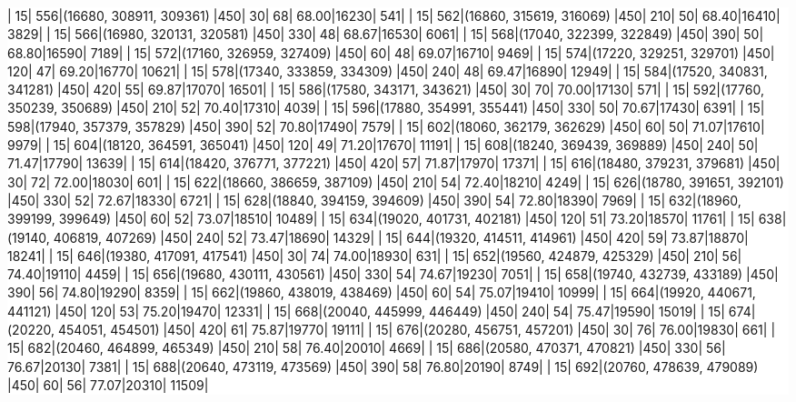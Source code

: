 |       15| 556|(16680, 308911, 309361)  |450|     30|            68|      68.00|16230|          541|
|       15| 562|(16860, 315619, 316069)  |450|    210|            50|      68.40|16410|         3829|
|       15| 566|(16980, 320131, 320581)  |450|    330|            48|      68.67|16530|         6061|
|       15| 568|(17040, 322399, 322849)  |450|    390|            50|      68.80|16590|         7189|
|       15| 572|(17160, 326959, 327409)  |450|     60|            48|      69.07|16710|         9469|
|       15| 574|(17220, 329251, 329701)  |450|    120|            47|      69.20|16770|        10621|
|       15| 578|(17340, 333859, 334309)  |450|    240|            48|      69.47|16890|        12949|
|       15| 584|(17520, 340831, 341281)  |450|    420|            55|      69.87|17070|        16501|
|       15| 586|(17580, 343171, 343621)  |450|     30|            70|      70.00|17130|          571|
|       15| 592|(17760, 350239, 350689)  |450|    210|            52|      70.40|17310|         4039|
|       15| 596|(17880, 354991, 355441)  |450|    330|            50|      70.67|17430|         6391|
|       15| 598|(17940, 357379, 357829)  |450|    390|            52|      70.80|17490|         7579|
|       15| 602|(18060, 362179, 362629)  |450|     60|            50|      71.07|17610|         9979|
|       15| 604|(18120, 364591, 365041)  |450|    120|            49|      71.20|17670|        11191|
|       15| 608|(18240, 369439, 369889)  |450|    240|            50|      71.47|17790|        13639|
|       15| 614|(18420, 376771, 377221)  |450|    420|            57|      71.87|17970|        17371|
|       15| 616|(18480, 379231, 379681)  |450|     30|            72|      72.00|18030|          601|
|       15| 622|(18660, 386659, 387109)  |450|    210|            54|      72.40|18210|         4249|
|       15| 626|(18780, 391651, 392101)  |450|    330|            52|      72.67|18330|         6721|
|       15| 628|(18840, 394159, 394609)  |450|    390|            54|      72.80|18390|         7969|
|       15| 632|(18960, 399199, 399649)  |450|     60|            52|      73.07|18510|        10489|
|       15| 634|(19020, 401731, 402181)  |450|    120|            51|      73.20|18570|        11761|
|       15| 638|(19140, 406819, 407269)  |450|    240|            52|      73.47|18690|        14329|
|       15| 644|(19320, 414511, 414961)  |450|    420|            59|      73.87|18870|        18241|
|       15| 646|(19380, 417091, 417541)  |450|     30|            74|      74.00|18930|          631|
|       15| 652|(19560, 424879, 425329)  |450|    210|            56|      74.40|19110|         4459|
|       15| 656|(19680, 430111, 430561)  |450|    330|            54|      74.67|19230|         7051|
|       15| 658|(19740, 432739, 433189)  |450|    390|            56|      74.80|19290|         8359|
|       15| 662|(19860, 438019, 438469)  |450|     60|            54|      75.07|19410|        10999|
|       15| 664|(19920, 440671, 441121)  |450|    120|            53|      75.20|19470|        12331|
|       15| 668|(20040, 445999, 446449)  |450|    240|            54|      75.47|19590|        15019|
|       15| 674|(20220, 454051, 454501)  |450|    420|            61|      75.87|19770|        19111|
|       15| 676|(20280, 456751, 457201)  |450|     30|            76|      76.00|19830|          661|
|       15| 682|(20460, 464899, 465349)  |450|    210|            58|      76.40|20010|         4669|
|       15| 686|(20580, 470371, 470821)  |450|    330|            56|      76.67|20130|         7381|
|       15| 688|(20640, 473119, 473569)  |450|    390|            58|      76.80|20190|         8749|
|       15| 692|(20760, 478639, 479089)  |450|     60|            56|      77.07|20310|        11509|